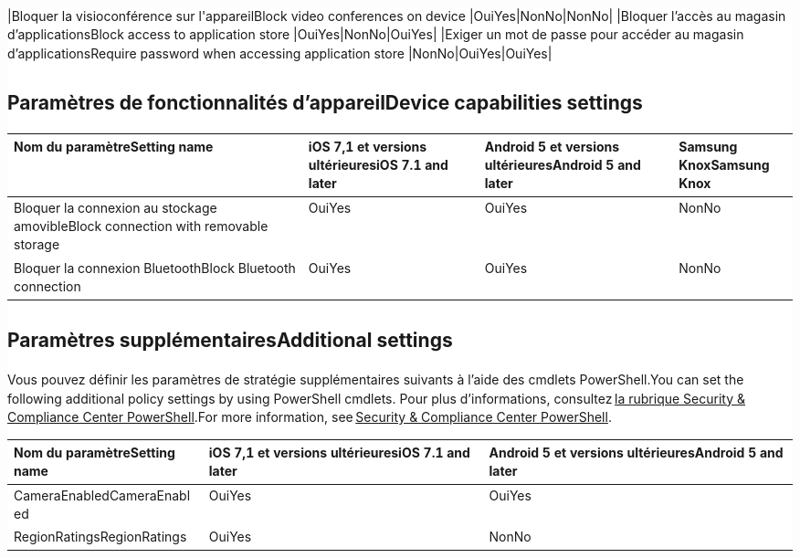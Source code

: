 |<span data-ttu-id="96daf-285">Bloquer la visioconférence sur l'appareil</span><span class="sxs-lookup"><span data-stu-id="96daf-285">Block video conferences on device</span></span> |<span data-ttu-id="96daf-286">Oui</span><span class="sxs-lookup"><span data-stu-id="96daf-286">Yes</span></span>|<span data-ttu-id="96daf-287">Non</span><span class="sxs-lookup"><span data-stu-id="96daf-287">No</span></span>|<span data-ttu-id="96daf-288">Non</span><span class="sxs-lookup"><span data-stu-id="96daf-288">No</span></span>|
|<span data-ttu-id="96daf-289">Bloquer l’accès au magasin d’applications</span><span class="sxs-lookup"><span data-stu-id="96daf-289">Block access to application store</span></span> |<span data-ttu-id="96daf-290">Oui</span><span class="sxs-lookup"><span data-stu-id="96daf-290">Yes</span></span>|<span data-ttu-id="96daf-291">Non</span><span class="sxs-lookup"><span data-stu-id="96daf-291">No</span></span>|<span data-ttu-id="96daf-292">Oui</span><span class="sxs-lookup"><span data-stu-id="96daf-292">Yes</span></span>|
|<span data-ttu-id="96daf-293">Exiger un mot de passe pour accéder au magasin d’applications</span><span class="sxs-lookup"><span data-stu-id="96daf-293">Require password when accessing application store</span></span> |<span data-ttu-id="96daf-294">Non</span><span class="sxs-lookup"><span data-stu-id="96daf-294">No</span></span>|<span data-ttu-id="96daf-295">Oui</span><span class="sxs-lookup"><span data-stu-id="96daf-295">Yes</span></span>|<span data-ttu-id="96daf-296">Oui</span><span class="sxs-lookup"><span data-stu-id="96daf-296">Yes</span></span>|

## <a name="device-capabilities-settings"></a><span data-ttu-id="96daf-297">Paramètres de fonctionnalités d’appareil</span><span class="sxs-lookup"><span data-stu-id="96daf-297">Device capabilities settings</span></span> 

|<span data-ttu-id="96daf-298">**Nom du paramètre**</span><span class="sxs-lookup"><span data-stu-id="96daf-298">**Setting name**</span></span>|<span data-ttu-id="96daf-299">**iOS 7,1 et versions ultérieures**</span><span class="sxs-lookup"><span data-stu-id="96daf-299">**iOS 7.1 and later**</span></span>|<span data-ttu-id="96daf-300">**Android 5 et versions ultérieures**</span><span class="sxs-lookup"><span data-stu-id="96daf-300">**Android 5 and later**</span></span>|<span data-ttu-id="96daf-301">**Samsung Knox**</span><span class="sxs-lookup"><span data-stu-id="96daf-301">**Samsung Knox**</span></span>|
|:-----|:-----|:-----|:-----|
|<span data-ttu-id="96daf-302">Bloquer la connexion au stockage amovible</span><span class="sxs-lookup"><span data-stu-id="96daf-302">Block connection with removable storage</span></span> |<span data-ttu-id="96daf-303">Oui</span><span class="sxs-lookup"><span data-stu-id="96daf-303">Yes</span></span>|<span data-ttu-id="96daf-304">Oui</span><span class="sxs-lookup"><span data-stu-id="96daf-304">Yes</span></span>|<span data-ttu-id="96daf-305">Non</span><span class="sxs-lookup"><span data-stu-id="96daf-305">No</span></span>|
|<span data-ttu-id="96daf-306">Bloquer la connexion Bluetooth</span><span class="sxs-lookup"><span data-stu-id="96daf-306">Block Bluetooth connection</span></span> |<span data-ttu-id="96daf-307">Oui</span><span class="sxs-lookup"><span data-stu-id="96daf-307">Yes</span></span>|<span data-ttu-id="96daf-308">Oui</span><span class="sxs-lookup"><span data-stu-id="96daf-308">Yes</span></span>|<span data-ttu-id="96daf-309">Non</span><span class="sxs-lookup"><span data-stu-id="96daf-309">No</span></span>|

##  <a name="additional-settings"></a><span data-ttu-id="96daf-310">Paramètres supplémentaires</span><span class="sxs-lookup"><span data-stu-id="96daf-310">Additional settings</span></span> 

<span data-ttu-id="96daf-311">Vous pouvez définir les paramètres de stratégie supplémentaires suivants à l’aide des cmdlets PowerShell.</span><span class="sxs-lookup"><span data-stu-id="96daf-311">You can set the following additional policy settings by using PowerShell cmdlets.</span></span> <span data-ttu-id="96daf-312">Pour plus d’informations, consultez [la rubrique Security & Compliance Center PowerShell](https://docs.microsoft.com/powershell/exchange/office-365-scc/office-365-scc-powershell?view=exchange-ps).</span><span class="sxs-lookup"><span data-stu-id="96daf-312">For more information, see [Security & Compliance Center PowerShell](https://docs.microsoft.com/powershell/exchange/office-365-scc/office-365-scc-powershell?view=exchange-ps).</span></span>

|<span data-ttu-id="96daf-313">**Nom du paramètre**</span><span class="sxs-lookup"><span data-stu-id="96daf-313">**Setting name**</span></span>|<span data-ttu-id="96daf-314">**iOS 7,1 et versions ultérieures**</span><span class="sxs-lookup"><span data-stu-id="96daf-314">**iOS 7.1 and later**</span></span>|<span data-ttu-id="96daf-315">**Android 5 et versions ultérieures**</span><span class="sxs-lookup"><span data-stu-id="96daf-315">**Android 5 and later**</span></span>|
|:-----|:-----|:-----|
|<span data-ttu-id="96daf-316">CameraEnabled</span><span class="sxs-lookup"><span data-stu-id="96daf-316">CameraEnabled</span></span>|<span data-ttu-id="96daf-317">Oui</span><span class="sxs-lookup"><span data-stu-id="96daf-317">Yes</span></span>|<span data-ttu-id="96daf-318">Oui</span><span class="sxs-lookup"><span data-stu-id="96daf-318">Yes</span></span>|
|<span data-ttu-id="96daf-319">RegionRatings</span><span class="sxs-lookup"><span data-stu-id="96daf-319">RegionRatings</span></span>|<span data-ttu-id="96daf-320">Oui</span><span class="sxs-lookup"><span data-stu-id="96daf-320">Yes</span></span>|<span data-ttu-id="96daf-321">Non</span><span class="sxs-lookup"><span data-stu-id="96daf-321">No</span></span>|